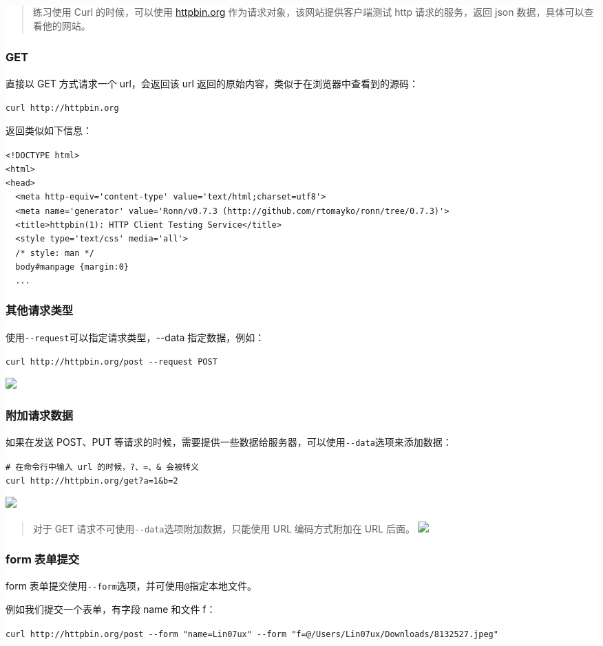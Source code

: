 > 练习使用 Curl 的时候，可以使用 [httpbin.org](httpbin.org) 作为请求对象，该网站提供客户端测试 http 请求的服务，返回 json 数据，具体可以查看他的网站。

### GET
直接以 GET 方式请求一个 url，会返回该 url 返回的原始内容，类似于在浏览器中查看到的源码：

```shell
curl http://httpbin.org
```

返回类似如下信息：

```
<!DOCTYPE html>
<html>
<head>
  <meta http-equiv='content-type' value='text/html;charset=utf8'>
  <meta name='generator' value='Ronn/v0.7.3 (http://github.com/rtomayko/ronn/tree/0.7.3)'>
  <title>httpbin(1): HTTP Client Testing Service</title>
  <style type='text/css' media='all'>
  /* style: man */
  body#manpage {margin:0}
  ...
```

### 其他请求类型
使用`--request`可以指定请求类型，--data 指定数据，例如：

```shell
curl http://httpbin.org/post --request POST
```

<img src="http://7xkt52.com1.z0.glb.clouddn.com/markdown/1474261155375.png" width="643"/>


### 附加请求数据
如果在发送 POST、PUT 等请求的时候，需要提供一些数据给服务器，可以使用`--data`选项来添加数据：

```shell
# 在命令行中输入 url 的时候，?、=、& 会被转义
curl http://httpbin.org/get?a=1&b=2
```

<img src="http://7xkt52.com1.z0.glb.clouddn.com/markdown/1474261384702.png" width="676"/>

> 对于 GET 请求不可使用`--data`选项附加数据，只能使用 URL 编码方式附加在 URL 后面。
> <img src="http://7xkt52.com1.z0.glb.clouddn.com/markdown/1474261178171.png" width="638"/>


### form 表单提交
form 表单提交使用`--form`选项，并可使用`@`指定本地文件。

例如我们提交一个表单，有字段 name 和文件 f：

```shell
curl http://httpbin.org/post --form "name=Lin07ux" --form "f=@/Users/Lin07ux/Downloads/8132527.jpeg"
```
